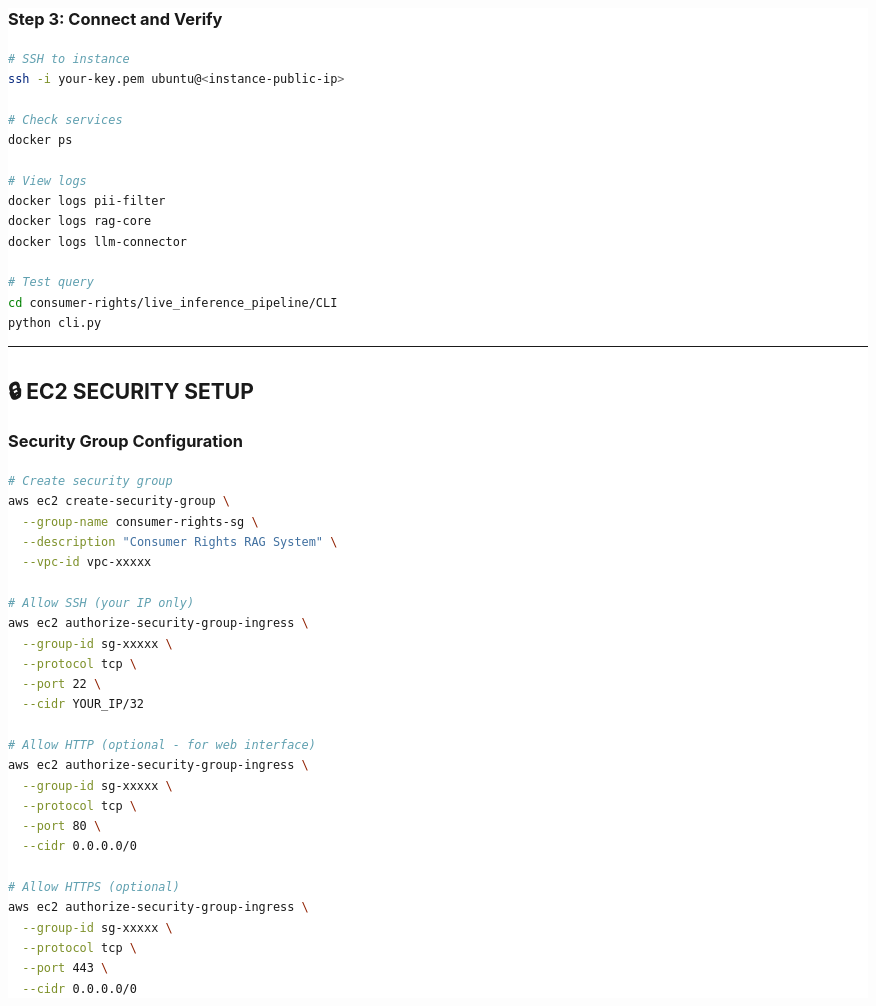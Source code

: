 ### Step 3: Connect and Verify

```bash
# SSH to instance
ssh -i your-key.pem ubuntu@<instance-public-ip>

# Check services
docker ps

# View logs
docker logs pii-filter
docker logs rag-core
docker logs llm-connector

# Test query
cd consumer-rights/live_inference_pipeline/CLI
python cli.py
```

---

## 🔒 EC2 SECURITY SETUP

### Security Group Configuration

```bash
# Create security group
aws ec2 create-security-group \
  --group-name consumer-rights-sg \
  --description "Consumer Rights RAG System" \
  --vpc-id vpc-xxxxx

# Allow SSH (your IP only)
aws ec2 authorize-security-group-ingress \
  --group-id sg-xxxxx \
  --protocol tcp \
  --port 22 \
  --cidr YOUR_IP/32

# Allow HTTP (optional - for web interface)
aws ec2 authorize-security-group-ingress \
  --group-id sg-xxxxx \
  --protocol tcp \
  --port 80 \
  --cidr 0.0.0.0/0

# Allow HTTPS (optional)
aws ec2 authorize-security-group-ingress \
  --group-id sg-xxxxx \
  --protocol tcp \
  --port 443 \
  --cidr 0.0.0.0/0
```
